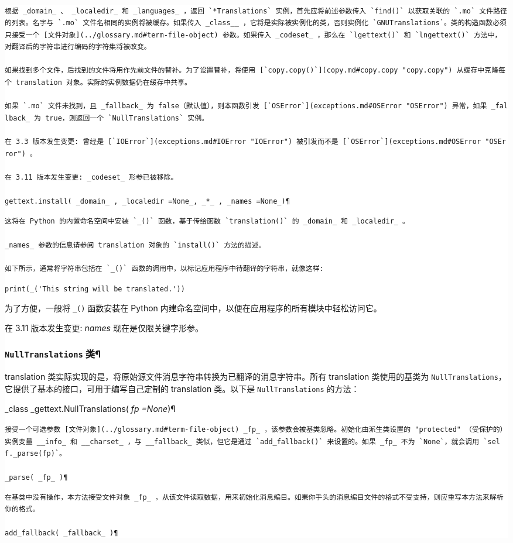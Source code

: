 
~~~
根据 _domain_ 、 _localedir_ 和 _languages_ ，返回 `*Translations` 实例，首先应将前述参数传入 `find()` 以获取关联的 `.mo` 文件路径的列表。名字与 `.mo` 文件名相同的实例将被缓存。如果传入 _class__ ，它将是实际被实例化的类，否则实例化 `GNUTranslations`。类的构造函数必须只接受一个 [文件对象](../glossary.md#term-file-object) 参数。如果传入 _codeset_ ，那么在 `lgettext()` 和 `lngettext()` 方法中，对翻译后的字符串进行编码的字符集将被改变。

如果找到多个文件，后找到的文件将用作先前文件的替补。为了设置替补，将使用 [`copy.copy()`](copy.md#copy.copy "copy.copy") 从缓存中克隆每个 translation 对象。实际的实例数据仍在缓存中共享。

如果 `.mo` 文件未找到，且 _fallback_ 为 false（默认值），则本函数引发 [`OSError`](exceptions.md#OSError "OSError") 异常，如果 _fallback_ 为 true，则返回一个 `NullTranslations` 实例。

在 3.3 版本发生变更: 曾经是 [`IOError`](exceptions.md#IOError "IOError") 被引发而不是 [`OSError`](exceptions.md#OSError "OSError") 。

在 3.11 版本发生变更: _codeset_ 形参已被移除。

gettext.install( _domain_ , _localedir =None_, _*_ , _names =None_)¶
~~~
    

~~~
这将在 Python 的内置命名空间中安装 `_()` 函数，基于传给函数 `translation()` 的 _domain_ 和 _localedir_ 。

_names_ 参数的信息请参阅 translation 对象的 `install()` 方法的描述。

如下所示，通常将字符串包括在 `_()` 函数的调用中，以标记应用程序中待翻译的字符串，就像这样:
~~~
    
    
~~~
print(_('This string will be translated.'))
~~~

为了方便，一般将 `_()` 函数安装在 Python 内建命名空间中，以便在应用程序的所有模块中轻松访问它。

在 3.11 版本发生变更: _names_ 现在是仅限关键字形参。

### `NullTranslations` 类¶

translation 类实际实现的是，将原始源文件消息字符串转换为已翻译的消息字符串。所有 translation 类使用的基类为 `NullTranslations`，它提供了基本的接口，可用于编写自己定制的 translation 类。以下是 `NullTranslations` 的方法：

_class _gettext.NullTranslations( _fp =None_)¶

    

~~~
接受一个可选参数 [文件对象](../glossary.md#term-file-object) _fp_ ，该参数会被基类忽略。初始化由派生类设置的 "protected" （受保护的）实例变量 __info_ 和 __charset_ ，与 __fallback_ 类似，但它是通过 `add_fallback()` 来设置的。如果 _fp_ 不为 `None`，就会调用 `self._parse(fp)`。

_parse( _fp_ )¶
~~~
    

~~~
在基类中没有操作，本方法接受文件对象 _fp_ ，从该文件读取数据，用来初始化消息编目。如果你手头的消息编目文件的格式不受支持，则应重写本方法来解析你的格式。

add_fallback( _fallback_ )¶
~~~
    